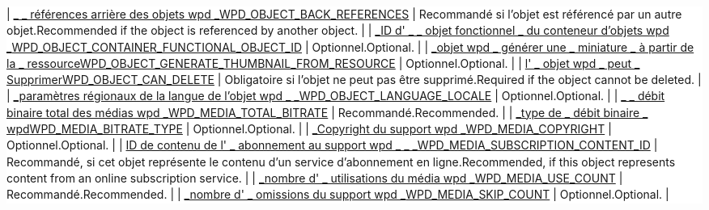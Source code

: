| [<span data-ttu-id="6327f-146">\_ \_ références arrière des objets wpd \_</span><span class="sxs-lookup"><span data-stu-id="6327f-146">WPD\_OBJECT\_BACK\_REFERENCES</span></span>](object-properties.md)                                                                | <span data-ttu-id="6327f-147">Recommandé si l’objet est référencé par un autre objet.</span><span class="sxs-lookup"><span data-stu-id="6327f-147">Recommended if the object is referenced by another object.</span></span>                                                                   |
| [<span data-ttu-id="6327f-148">\_ID d' \_ \_ objet fonctionnel \_ du conteneur d’objets wpd \_</span><span class="sxs-lookup"><span data-stu-id="6327f-148">WPD\_OBJECT\_CONTAINER\_FUNCTIONAL\_OBJECT\_ID</span></span>](object-properties.md)     | <span data-ttu-id="6327f-149">Optionnel.</span><span class="sxs-lookup"><span data-stu-id="6327f-149">Optional.</span></span>                                                                                                                    |
| [<span data-ttu-id="6327f-150">\_objet wpd \_ générer une \_ miniature \_ à partir de la \_ ressource</span><span class="sxs-lookup"><span data-stu-id="6327f-150">WPD\_OBJECT\_GENERATE\_THUMBNAIL\_FROM\_RESOURCE</span></span>](object-properties.md) | <span data-ttu-id="6327f-151">Optionnel.</span><span class="sxs-lookup"><span data-stu-id="6327f-151">Optional.</span></span>                                                                                                                    |
| [<span data-ttu-id="6327f-152">l' \_ objet wpd \_ peut \_ Supprimer</span><span class="sxs-lookup"><span data-stu-id="6327f-152">WPD\_OBJECT\_CAN\_DELETE</span></span>](object-properties.md)                                                                     | <span data-ttu-id="6327f-153">Obligatoire si l’objet ne peut pas être supprimé.</span><span class="sxs-lookup"><span data-stu-id="6327f-153">Required if the object cannot be deleted.</span></span>                                                                                    |
| [<span data-ttu-id="6327f-154">\_paramètres régionaux de la langue de l’objet wpd \_ \_</span><span class="sxs-lookup"><span data-stu-id="6327f-154">WPD\_OBJECT\_LANGUAGE\_LOCALE</span></span>](object-properties.md)                                                                | <span data-ttu-id="6327f-155">Optionnel.</span><span class="sxs-lookup"><span data-stu-id="6327f-155">Optional.</span></span>                                                                                                                    |
| [<span data-ttu-id="6327f-156">\_ \_ débit binaire total des médias wpd \_</span><span class="sxs-lookup"><span data-stu-id="6327f-156">WPD\_MEDIA\_TOTAL\_BITRATE</span></span>](media-properties.md)                                            | <span data-ttu-id="6327f-157">Recommandé.</span><span class="sxs-lookup"><span data-stu-id="6327f-157">Recommended.</span></span>                                                                                                                 |
| [<span data-ttu-id="6327f-158">\_type de \_ débit binaire \_ wpd</span><span class="sxs-lookup"><span data-stu-id="6327f-158">WPD\_MEDIA\_BITRATE\_TYPE</span></span>](media-properties.md)                                              | <span data-ttu-id="6327f-159">Optionnel.</span><span class="sxs-lookup"><span data-stu-id="6327f-159">Optional.</span></span>                                                                                                                    |
| [<span data-ttu-id="6327f-160">\_Copyright du support wpd \_</span><span class="sxs-lookup"><span data-stu-id="6327f-160">WPD\_MEDIA\_COPYRIGHT</span></span>](media-properties.md)                                                     | <span data-ttu-id="6327f-161">Optionnel.</span><span class="sxs-lookup"><span data-stu-id="6327f-161">Optional.</span></span>                                                                                                                    |
| [<span data-ttu-id="6327f-162">ID de contenu de l' \_ abonnement au support wpd \_ \_ \_</span><span class="sxs-lookup"><span data-stu-id="6327f-162">WPD\_MEDIA\_SUBSCRIPTION\_CONTENT\_ID</span></span>](media-properties.md)                       | <span data-ttu-id="6327f-163">Recommandé, si cet objet représente le contenu d’un service d’abonnement en ligne.</span><span class="sxs-lookup"><span data-stu-id="6327f-163">Recommended, if this object represents content from an online subscription service.</span></span>                                          |
| [<span data-ttu-id="6327f-164">\_nombre d' \_ utilisations du média wpd \_</span><span class="sxs-lookup"><span data-stu-id="6327f-164">WPD\_MEDIA\_USE\_COUNT</span></span>](media-properties.md)                                                    | <span data-ttu-id="6327f-165">Recommandé.</span><span class="sxs-lookup"><span data-stu-id="6327f-165">Recommended.</span></span>                                                                                                                 |
| [<span data-ttu-id="6327f-166">\_nombre d' \_ omissions du support wpd \_</span><span class="sxs-lookup"><span data-stu-id="6327f-166">WPD\_MEDIA\_SKIP\_COUNT</span></span>](media-properties.md)                                                  | <span data-ttu-id="6327f-167">Optionnel.</span><span class="sxs-lookup"><span data-stu-id="6327f-167">Optional.</span></span>                                                                                                                    |